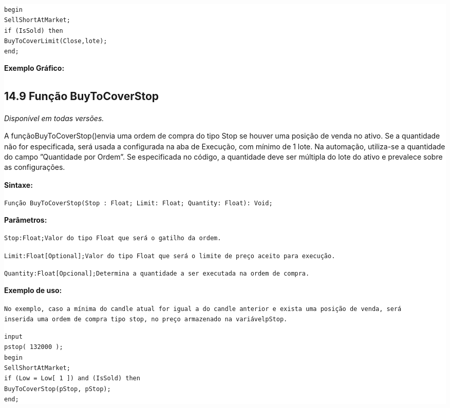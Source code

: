 
```
begin
SellShortAtMarket;
if (IsSold) then
BuyToCoverLimit(Close,lote);
end;
```
**Exemplo Gráfico:**


## 14.9 Função BuyToCoverStop

_Disponível em todas versões._

A funçãoBuyToCoverStop()envia uma ordem de compra do tipo Stop se houver uma posição de venda no ativo.
Se a quantidade não for especificada, será usada a configurada na aba de Execução, com mínimo de 1 lote. Na
automação, utiliza-se a quantidade do campo ”Quantidade por Ordem”.
Se especificada no código, a quantidade deve ser múltipla do lote do ativo e prevalece sobre as configurações.

**Sintaxe:**

```
Função BuyToCoverStop(Stop : Float; Limit: Float; Quantity: Float): Void;
```
**Parâmetros:**

```
Stop:Float;Valor do tipo Float que será o gatilho da ordem.
```
```
Limit:Float[Optional];Valor do tipo Float que será o limite de preço aceito para execução.
```
```
Quantity:Float[Opcional];Determina a quantidade a ser executada na ordem de compra.
```
**Exemplo de uso:**

```
No exemplo, caso a mínima do candle atual for igual a do candle anterior e exista uma posição de venda, será
inserida uma ordem de compra tipo stop, no preço armazenado na variávelpStop.
```


```
input
pstop( 132000 );
begin
SellShortAtMarket;
if (Low = Low[ 1 ]) and (IsSold) then
BuyToCoverStop(pStop, pStop);
end;
```
